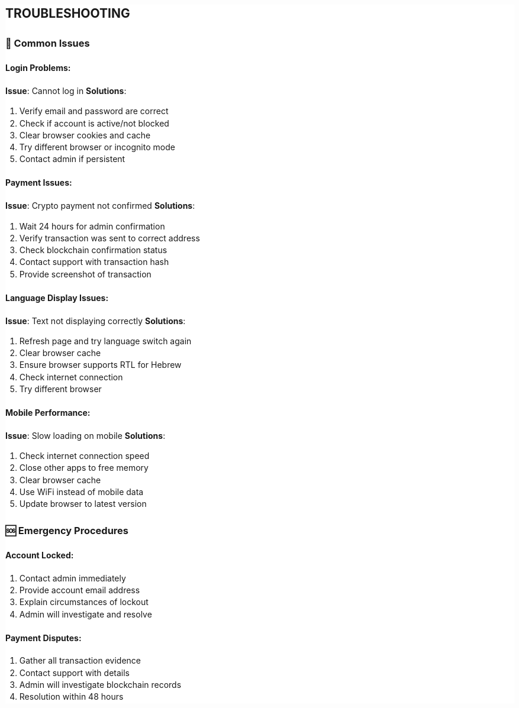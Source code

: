 
## TROUBLESHOOTING

### 🔧 Common Issues

#### Login Problems:
**Issue**: Cannot log in
**Solutions**:
1. Verify email and password are correct
2. Check if account is active/not blocked
3. Clear browser cookies and cache
4. Try different browser or incognito mode
5. Contact admin if persistent

#### Payment Issues:
**Issue**: Crypto payment not confirmed
**Solutions**:
1. Wait 24 hours for admin confirmation
2. Verify transaction was sent to correct address
3. Check blockchain confirmation status
4. Contact support with transaction hash
5. Provide screenshot of transaction

#### Language Display Issues:
**Issue**: Text not displaying correctly
**Solutions**:
1. Refresh page and try language switch again
2. Clear browser cache
3. Ensure browser supports RTL for Hebrew
4. Check internet connection
5. Try different browser

#### Mobile Performance:
**Issue**: Slow loading on mobile
**Solutions**:
1. Check internet connection speed
2. Close other apps to free memory
3. Clear browser cache
4. Use WiFi instead of mobile data
5. Update browser to latest version

### 🆘 Emergency Procedures

#### Account Locked:
1. Contact admin immediately
2. Provide account email address
3. Explain circumstances of lockout
4. Admin will investigate and resolve

#### Payment Disputes:
1. Gather all transaction evidence
2. Contact support with details
3. Admin will investigate blockchain records
4. Resolution within 48 hours
